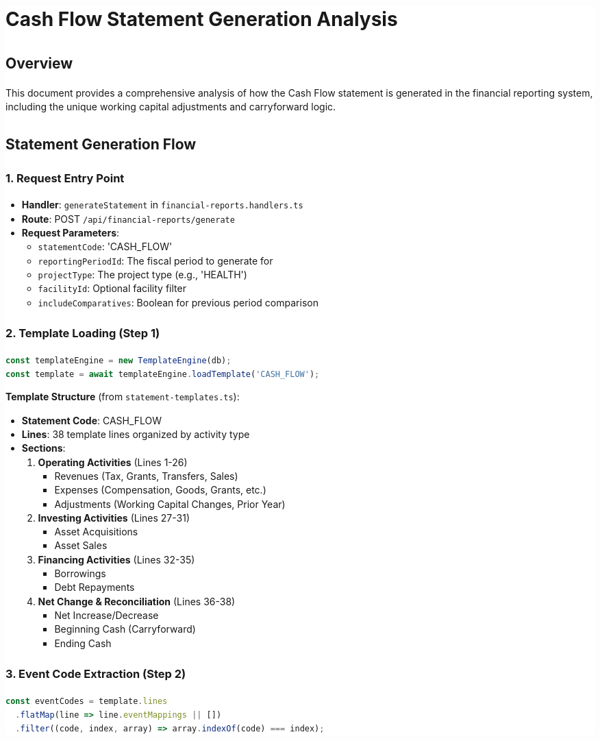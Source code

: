 # Cash Flow Statement Generation Analysis

## Overview
This document provides a comprehensive analysis of how the Cash Flow statement is generated in the financial reporting system, including the unique working capital adjustments and carryforward logic.

## Statement Generation Flow

### 1. **Request Entry Point**
- **Handler**: `generateStatement` in `financial-reports.handlers.ts`
- **Route**: POST `/api/financial-reports/generate`
- **Request Parameters**:
  - `statementCode`: 'CASH_FLOW'
  - `reportingPeriodId`: The fiscal period to generate for
  - `projectType`: The project type (e.g., 'HEALTH')
  - `facilityId`: Optional facility filter
  - `includeComparatives`: Boolean for previous period comparison

### 2. **Template Loading** (Step 1)
```typescript
const templateEngine = new TemplateEngine(db);
const template = await templateEngine.loadTemplate('CASH_FLOW');
```

**Template Structure** (from `statement-templates.ts`):
- **Statement Code**: CASH_FLOW
- **Lines**: 38 template lines organized by activity type
- **Sections**:
  1. **Operating Activities** (Lines 1-26)
     - Revenues (Tax, Grants, Transfers, Sales)
     - Expenses (Compensation, Goods, Grants, etc.)
     - Adjustments (Working Capital Changes, Prior Year)
  2. **Investing Activities** (Lines 27-31)
     - Asset Acquisitions
     - Asset Sales
  3. **Financing Activities** (Lines 32-35)
     - Borrowings
     - Debt Repayments
  4. **Net Change & Reconciliation** (Lines 36-38)
     - Net Increase/Decrease
     - Beginning Cash (Carryforward)
     - Ending Cash

### 3. **Event Code Extraction** (Step 2)
```typescript
const eventCodes = template.lines
  .flatMap(line => line.eventMappings || [])
  .filter((code, index, array) => array.indexOf(code) === index);
```
